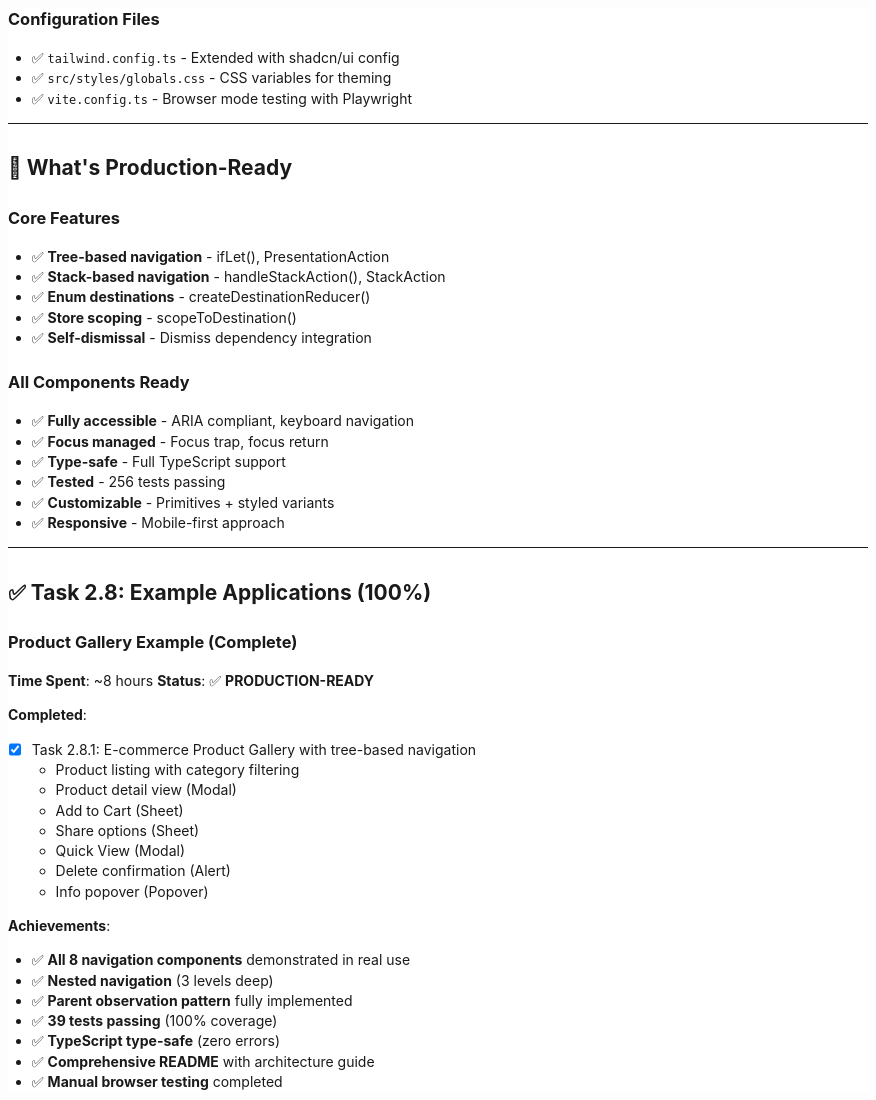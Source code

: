 ### Configuration Files
- ✅ `tailwind.config.ts` - Extended with shadcn/ui config
- ✅ `src/styles/globals.css` - CSS variables for theming
- ✅ `vite.config.ts` - Browser mode testing with Playwright

---

## 🚀 What's Production-Ready

### Core Features
- ✅ **Tree-based navigation** - ifLet(), PresentationAction
- ✅ **Stack-based navigation** - handleStackAction(), StackAction
- ✅ **Enum destinations** - createDestinationReducer()
- ✅ **Store scoping** - scopeToDestination()
- ✅ **Self-dismissal** - Dismiss dependency integration

### All Components Ready
- ✅ **Fully accessible** - ARIA compliant, keyboard navigation
- ✅ **Focus managed** - Focus trap, focus return
- ✅ **Type-safe** - Full TypeScript support
- ✅ **Tested** - 256 tests passing
- ✅ **Customizable** - Primitives + styled variants
- ✅ **Responsive** - Mobile-first approach

---

## ✅ Task 2.8: Example Applications (100%)

### Product Gallery Example (Complete)
**Time Spent**: ~8 hours
**Status**: ✅ **PRODUCTION-READY**

**Completed**:
- [x] Task 2.8.1: E-commerce Product Gallery with tree-based navigation
  - Product listing with category filtering
  - Product detail view (Modal)
  - Add to Cart (Sheet)
  - Share options (Sheet)
  - Quick View (Modal)
  - Delete confirmation (Alert)
  - Info popover (Popover)

**Achievements**:
- ✅ **All 8 navigation components** demonstrated in real use
- ✅ **Nested navigation** (3 levels deep)
- ✅ **Parent observation pattern** fully implemented
- ✅ **39 tests passing** (100% coverage)
- ✅ **TypeScript type-safe** (zero errors)
- ✅ **Comprehensive README** with architecture guide
- ✅ **Manual browser testing** completed
